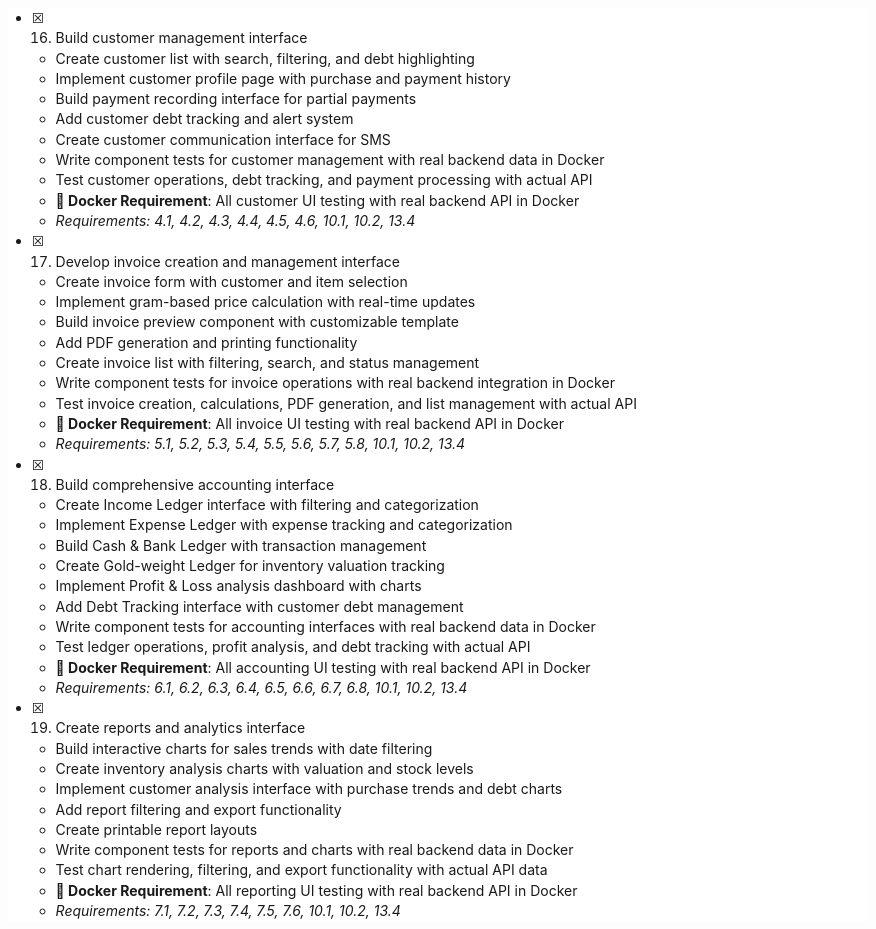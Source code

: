 - [x] 16. Build customer management interface





  - Create customer list with search, filtering, and debt highlighting
  - Implement customer profile page with purchase and payment history
  - Build payment recording interface for partial payments
  - Add customer debt tracking and alert system
  - Create customer communication interface for SMS
  - Write component tests for customer management with real backend data in Docker
  - Test customer operations, debt tracking, and payment processing with actual API
  - **🐳 Docker Requirement**: All customer UI testing with real backend API in Docker
  - _Requirements: 4.1, 4.2, 4.3, 4.4, 4.5, 4.6, 10.1, 10.2, 13.4_

- [x] 17. Develop invoice creation and management interface





  - Create invoice form with customer and item selection
  - Implement gram-based price calculation with real-time updates
  - Build invoice preview component with customizable template
  - Add PDF generation and printing functionality
  - Create invoice list with filtering, search, and status management
  - Write component tests for invoice operations with real backend integration in Docker
  - Test invoice creation, calculations, PDF generation, and list management with actual API
  - **🐳 Docker Requirement**: All invoice UI testing with real backend API in Docker
  - _Requirements: 5.1, 5.2, 5.3, 5.4, 5.5, 5.6, 5.7, 5.8, 10.1, 10.2, 13.4_

- [x] 18. Build comprehensive accounting interface





  - Create Income Ledger interface with filtering and categorization
  - Implement Expense Ledger with expense tracking and categorization
  - Build Cash & Bank Ledger with transaction management
  - Create Gold-weight Ledger for inventory valuation tracking
  - Implement Profit & Loss analysis dashboard with charts
  - Add Debt Tracking interface with customer debt management
  - Write component tests for accounting interfaces with real backend data in Docker
  - Test ledger operations, profit analysis, and debt tracking with actual API
  - **🐳 Docker Requirement**: All accounting UI testing with real backend API in Docker
  - _Requirements: 6.1, 6.2, 6.3, 6.4, 6.5, 6.6, 6.7, 6.8, 10.1, 10.2, 13.4_

- [x] 19. Create reports and analytics interface





  - Build interactive charts for sales trends with date filtering
  - Create inventory analysis charts with valuation and stock levels
  - Implement customer analysis interface with purchase trends and debt charts
  - Add report filtering and export functionality
  - Create printable report layouts
  - Write component tests for reports and charts with real backend data in Docker
  - Test chart rendering, filtering, and export functionality with actual API data
  - **🐳 Docker Requirement**: All reporting UI testing with real backend API in Docker
  - _Requirements: 7.1, 7.2, 7.3, 7.4, 7.5, 7.6, 10.1, 10.2, 13.4_
